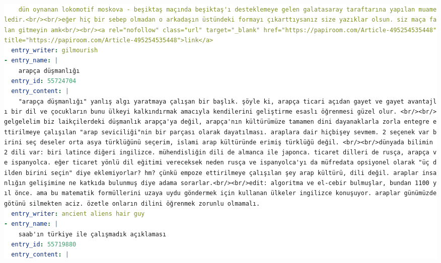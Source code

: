 ```yaml
    dün oynanan lokomotif moskova - beşiktaş maçında beşiktaş'ı desteklemeye gelen galatasaray taraftarına yapılan muameledir.<br/><br/>eğer hiç bir sebep olmadan o arkadaşın üstündeki formayı çıkarttıysanız size yazıklar olsun. siz maça falan gitmeyin amk<br/><br/><a rel="nofollow" class="url" target="_blank" href="https://papiroom.com/Article-495254535448" title="https://papiroom.com/Article-495254535448">link</a>
  entry_writer: gilmourish
- entry_name: |
    arapça düşmanlığı
  entry_id: 55724704
  entry_content: |
    "arapça düşmanlığı" yanlış algı yaratmaya çalışan bir başlık. şöyle ki, arapça ticari açıdan gayet ve gayet avantajlı bir dil ve çocukların bunu ülkeyi kalkındırmak amacıyla kendilerini geliştirme esaslı öğrenmesi güzel olur. <br/><br/>gelgelelim biz laikçilerdeki düşmanlık arapça'ya değil, arapça'nın kültürümüze tamamen dini dayanaklarla zorla entegre ettirilmeye çalışılan "arap seviciliği"nin bir parçası olarak dayatılması. araplara dair hiçbişey sevmem. 2 seçenek var birini seç deseler orta asya türklüğünü seçerim, islami arap kültüründe erimiş türklüğü değil. <br/><br/>dünyada bilimin 2 dili var: biri latince diğeri ingilizce. mühendisliğin dili de almanca ile japonca. ticaret dilleri de rusça, arapça ve ispanyolca. eğer ticaret yönlü dil eğitimi vereceksek neden rusça ve ispanyolca'yı da müfredata opsiyonel olarak "üç dilden birini seçin" diye eklemiyorlar? hm? çünkü empoze ettirilmeye çalışılan şey arap kültürü, dili değil. araplar insanlığın gelişimine ne katkıda bulunmuş diye adama sorarlar.<br/><br/>edit: algoritma ve el-cebir bulmuşlar, bundan 1100 yıl önce. ama bu matematik formüllerini uzaya uydu göndermek için kullanan ülkeler ingilizce konuşuyor. araplar günümüzde götünü silmekten aciz. özetle onların dilini öğrenmek zorunlu olmamalı.
  entry_writer: ancient aliens hair guy
- entry_name: |
    saab'ın türkiye ile çalışmadık açıklaması
  entry_id: 55719880
  entry_content: |
```